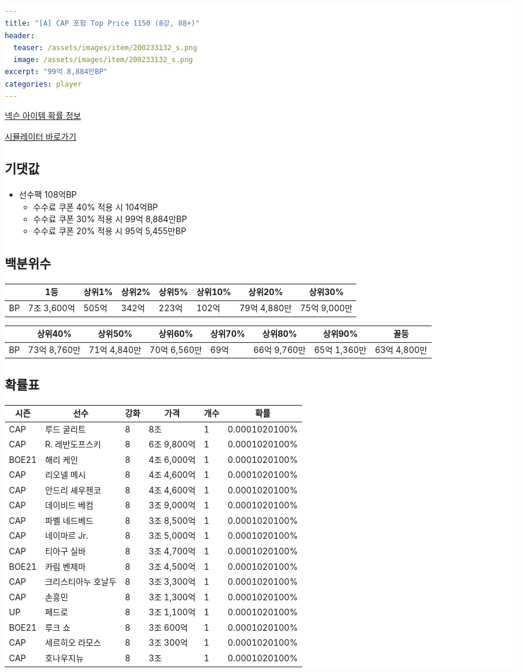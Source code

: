 ```yaml
---
title: "[A] CAP 포함 Top Price 1150 (8강, 88+)"
header:
  teaser: /assets/images/item/200233132_s.png
  image: /assets/images/item/200233132_s.png
excerpt: "99억 8,884만BP"
categories: player
---
```

[넥슨 아이템 확률 정보](http://iteminfo.nexon.com/probability/fco?sn=7970)

[시뮬레이터 바로가기](/simulator/7970)
## 기댓값
- 선수팩 108억BP
  - 수수료 쿠폰 40% 적용 시 104억BP
  - 수수료 쿠폰 30% 적용 시 99억 8,884만BP
  - 수수료 쿠폰 20% 적용 시 95억 5,455만BP


## 백분위수

||1등|상위1%|상위2%|상위5%|상위10%|상위20%|상위30%|
|---|---|---|---|---|---|---|---|
|BP|7조 3,600억|505억|342억|223억|102억|79억 4,880만|75억 9,000만|

||상위40%|상위50%|상위60%|상위70%|상위80%|상위90%|꼴등|
|---|---|---|---|---|---|---|---|
|BP|73억 8,760만|71억 4,840만|70억 6,560만|69억|66억 9,760만|65억 1,360만|63억 4,800만|


## 확률표

|시즌|선수|강화|가격|개수|확률|
|---|---|---|---|---|---|
|CAP|루드 굴리트|8|8조|1|0.0001020100%|
|CAP|R. 레반도프스키|8|6조 9,800억|1|0.0001020100%|
|BOE21|해리 케인|8|4조 6,000억|1|0.0001020100%|
|CAP|리오넬 메시|8|4조 4,600억|1|0.0001020100%|
|CAP|안드리 셰우첸코|8|4조 4,600억|1|0.0001020100%|
|CAP|데이비드 베컴|8|3조 9,000억|1|0.0001020100%|
|CAP|파벨 네드베드|8|3조 8,500억|1|0.0001020100%|
|CAP|네이마르 Jr.|8|3조 5,000억|1|0.0001020100%|
|CAP|티아구 실바|8|3조 4,700억|1|0.0001020100%|
|BOE21|카림 벤제마|8|3조 4,500억|1|0.0001020100%|
|CAP|크리스티아누 호날두|8|3조 3,300억|1|0.0001020100%|
|CAP|손흥민|8|3조 1,300억|1|0.0001020100%|
|UP|페드로|8|3조 1,100억|1|0.0001020100%|
|BOE21|루크 쇼|8|3조 600억|1|0.0001020100%|
|CAP|세르히오 라모스|8|3조 300억|1|0.0001020100%|
|CAP|호나우지뉴|8|3조|1|0.0001020100%|